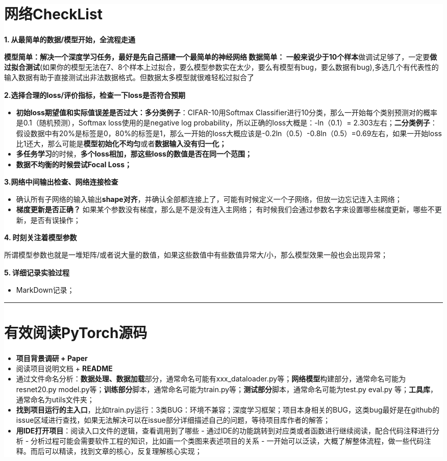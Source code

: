 
# 网络CheckList



**1. 从最简单的数据/模型开始，全流程走通**

**模型简单：**解决一个深度学习任务，最好是先自己搭建一个最简单的神经网络
**数据简单：** 一般来说少于**10个样本**做调试足够了，一定要**做过拟合测试**(如果你的模型无法在7、8个样本上过拟合，要么模型参数实在太少，要么有模型有bug，要么数据有bug),多选几个有代表性的输入数据有助于直接测试出非法数据格式。但数据太多模型就很难轻松过拟合了



**2.选择合理的loss/评价指标，检查一下loss是否符合预期**

- **初始loss期望值和实际值误差是否过大：多分类例子**：CIFAR-10用Softmax Classifier进行10分类，那么一开始每个类别预测对的概率是0.1（随机预测），Softmax loss使用的是negative log probability，所以正确的loss大概是：-ln（0.1）= 2.303左右；**二分类例子**：假设数据中有20%是标签是0，80%的标签是1，那么一开始的loss大概应该是-0.2ln（0.5）-0.8ln（0.5）=0.69左右，如果一开始loss比1还大，那么可能是**模型初始化不均匀**或者**数据输入没有归一化；**
- **多任务学习**的时候，**多个loss相加，那这些loss的数值是否在同一个范围；**
- **数据不均衡的时候尝试Focal Loss；**



**3.网络中间输出检查、网络连接检查**

- 确认所有子网络的输入输出**shape对齐**，并确认全部都连接上了，可能有时候定义一个子网络，但放一边忘记连入主网络；
- **梯度更新是否正确？** 如果某个参数没有梯度，那么是不是没有连入主网络； 有时候我们会通过参数名字来设置哪些梯度更新，哪些不更新，是否有误操作；



**4. 时刻关注着模型参数**

所谓模型参数也就是一堆矩阵/或者说大量的数值，如果这些数值中有些数值异常大/小，那么模型效果一般也会出现异常；



**5. 详细记录实验过程**

- MarkDown记录；



------



# 有效阅读PyTorch源码



- **项目背景调研 + Paper**
- 阅读项目说明文档 + **README**
- 通过文件命名分析：**数据处理、数据加载**部分，通常命名可能有xxx_dataloader.py等；**网络模型**构建部分，通常命名可能为 resnet20.py model.py等；**训练部分**脚本，通常命名可能为train.py等；**测试部分**脚本，通常命名可能为test.py eval.py 等；**工具库**，通常命名为utils文件夹；
- **找到项目运行的主入口**，比如train.py运行：3类BUG：环境不兼容；深度学习框架；项目本身相关的BUG，这类bug最好是在github的issue区域进行查找，如果无法解决可以在issue部分详细描述自己的问题，等待项目库作者的解答；
- **用IDE打开项目**：阅读入口文件的逻辑，查看调用到了哪些 -  通过IDE的功能跳转到对应类或者函数进行继续阅读，配合代码注释进行分析 - 分析过程可能会需要软件工程的知识，比如画一个类图来表述项目的关系 - 一开始可以泛读，大概了解整体流程，做一些代码注释。而后可以精读，找到文章的核心，反复理解核心实现；



# #########################################
